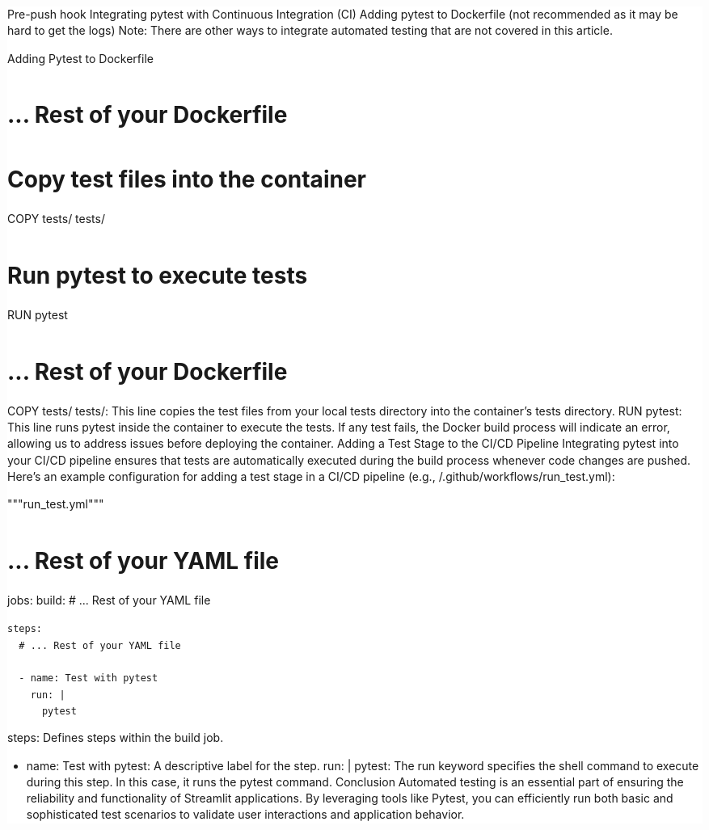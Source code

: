 Pre-push hook
Integrating pytest with Continuous Integration (CI)
Adding pytest to Dockerfile (not recommended as it may be hard to get the logs)
Note: There are other ways to integrate automated testing that are not covered in this article.

Adding Pytest to Dockerfile
# ... Rest of your Dockerfile

# Copy test files into the container
COPY tests/ tests/

# Run pytest to execute tests
RUN pytest

# ... Rest of your Dockerfile
COPY tests/ tests/: This line copies the test files from your local tests directory into the container’s tests directory.
RUN pytest: This line runs pytest inside the container to execute the tests. If any test fails, the Docker build process will indicate an error, allowing us to address issues before deploying the container.
Adding a Test Stage to the CI/CD Pipeline
Integrating pytest into your CI/CD pipeline ensures that tests are automatically executed during the build process whenever code changes are pushed. Here’s an example configuration for adding a test stage in a CI/CD pipeline (e.g., /.github/workflows/run_test.yml):

"""run_test.yml"""

# ... Rest of your YAML file

jobs:
  build:
    # ... Rest of your YAML file

    steps:
      # ... Rest of your YAML file
  
      - name: Test with pytest
        run: |
          pytest
steps: Defines steps within the build job.
- name: Test with pytest: A descriptive label for the step.
run: | pytest: The run keyword specifies the shell command to execute during this step. In this case, it runs the pytest command.
Conclusion
Automated testing is an essential part of ensuring the reliability and functionality of Streamlit applications. By leveraging tools like Pytest, you can efficiently run both basic and sophisticated test scenarios to validate user interactions and application behavior.

